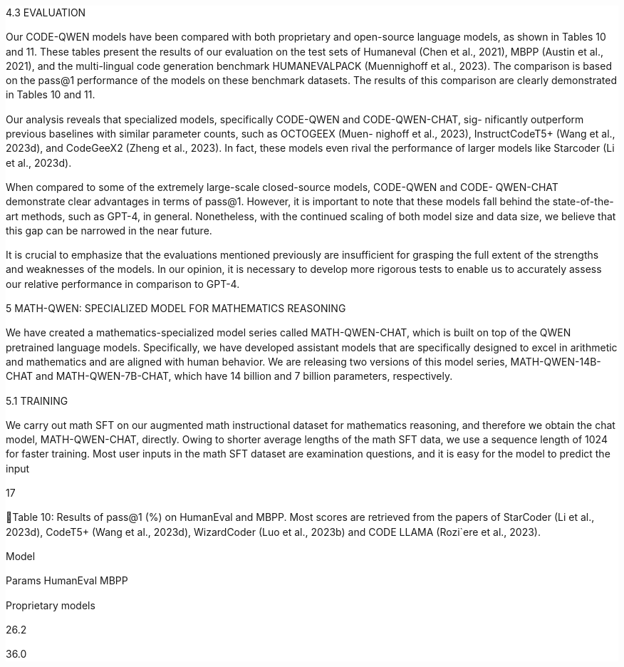 4.3 EVALUATION

Our CODE-QWEN models have been compared with both proprietary and open-source language
models, as shown in Tables 10 and 11. These tables present the results of our evaluation on the
test sets of Humaneval (Chen et al., 2021), MBPP (Austin et al., 2021), and the multi-lingual code
generation benchmark HUMANEVALPACK (Muennighoff et al., 2023). The comparison is based on
the pass@1 performance of the models on these benchmark datasets. The results of this comparison
are clearly demonstrated in Tables 10 and 11.

Our analysis reveals that specialized models, specifically CODE-QWEN and CODE-QWEN-CHAT, sig-
nificantly outperform previous baselines with similar parameter counts, such as OCTOGEEX (Muen-
nighoff et al., 2023), InstructCodeT5+ (Wang et al., 2023d), and CodeGeeX2 (Zheng et al., 2023). In
fact, these models even rival the performance of larger models like Starcoder (Li et al., 2023d).

When compared to some of the extremely large-scale closed-source models, CODE-QWEN and CODE-
QWEN-CHAT demonstrate clear advantages in terms of pass@1. However, it is important to note that
these models fall behind the state-of-the-art methods, such as GPT-4, in general. Nonetheless, with
the continued scaling of both model size and data size, we believe that this gap can be narrowed in
the near future.

It is crucial to emphasize that the evaluations mentioned previously are insufficient for grasping
the full extent of the strengths and weaknesses of the models. In our opinion, it is necessary to
develop more rigorous tests to enable us to accurately assess our relative performance in comparison
to GPT-4.

5 MATH-QWEN: SPECIALIZED MODEL FOR MATHEMATICS REASONING

We have created a mathematics-specialized model series called MATH-QWEN-CHAT, which is
built on top of the QWEN pretrained language models. Specifically, we have developed assistant
models that are specifically designed to excel in arithmetic and mathematics and are aligned with
human behavior. We are releasing two versions of this model series, MATH-QWEN-14B-CHAT and
MATH-QWEN-7B-CHAT, which have 14 billion and 7 billion parameters, respectively.

5.1 TRAINING

We carry out math SFT on our augmented math instructional dataset for mathematics reasoning,
and therefore we obtain the chat model, MATH-QWEN-CHAT, directly. Owing to shorter average
lengths of the math SFT data, we use a sequence length of 1024 for faster training. Most user inputs
in the math SFT dataset are examination questions, and it is easy for the model to predict the input

17

Table 10: Results of pass@1 (%) on HumanEval and MBPP. Most scores are retrieved from the
papers of StarCoder (Li et al., 2023d), CodeT5+ (Wang et al., 2023d), WizardCoder (Luo et al.,
2023b) and CODE LLAMA (Rozi`ere et al., 2023).

Model

Params HumanEval MBPP

Proprietary models

26.2

36.0
